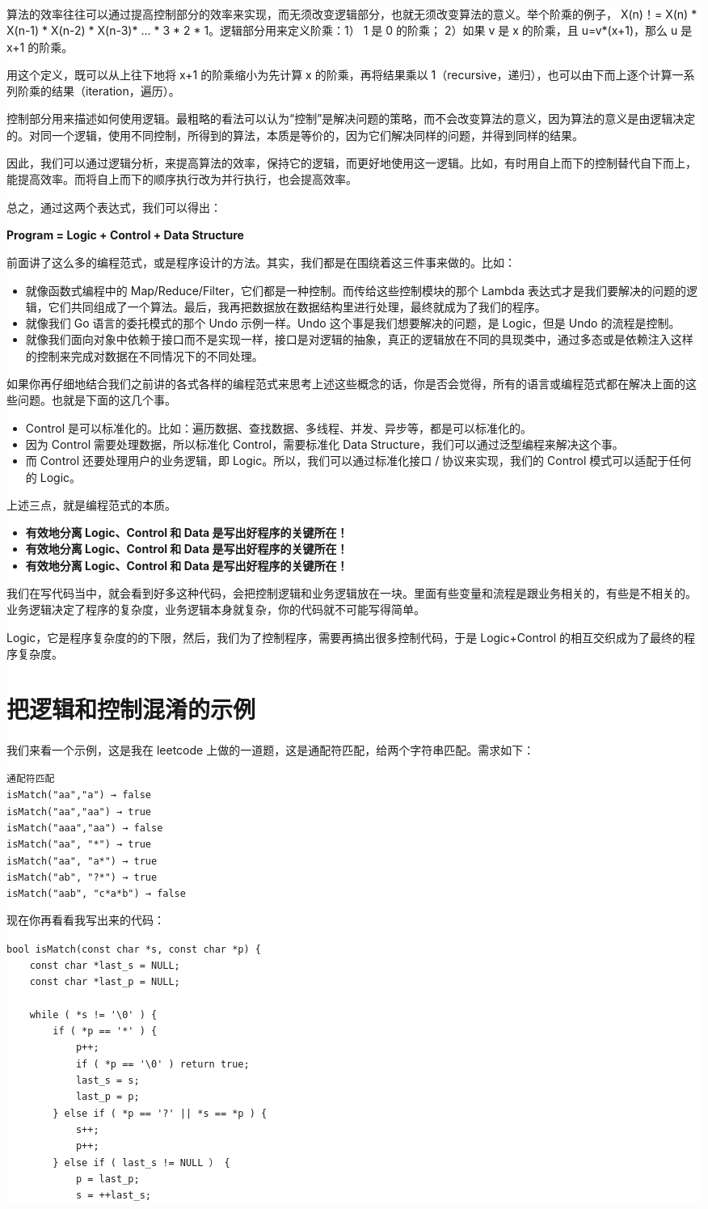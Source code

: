 算法的效率往往可以通过提高控制部分的效率来实现，而无须改变逻辑部分，也就无须改变算法的意义。举个阶乘的例子， X(n)！= X(n) * X(n-1) * X(n-2) * X(n-3)* … * 3 * 2 * 1。逻辑部分用来定义阶乘：1） 1 是 0 的阶乘； 2）如果 v 是 x 的阶乘，且 u=v*(x+1)，那么 u 是 x+1 的阶乘。

用这个定义，既可以从上往下地将 x+1 的阶乘缩小为先计算 x 的阶乘，再将结果乘以 1（recursive，递归），也可以由下而上逐个计算一系列阶乘的结果（iteration，遍历）。

控制部分用来描述如何使用逻辑。最粗略的看法可以认为“控制”是解决问题的策略，而不会改变算法的意义，因为算法的意义是由逻辑决定的。对同一个逻辑，使用不同控制，所得到的算法，本质是等价的，因为它们解决同样的问题，并得到同样的结果。

因此，我们可以通过逻辑分析，来提高算法的效率，保持它的逻辑，而更好地使用这一逻辑。比如，有时用自上而下的控制替代自下而上，能提高效率。而将自上而下的顺序执行改为并行执行，也会提高效率。

总之，通过这两个表达式，我们可以得出：

**Program = Logic + Control + Data Structure**

前面讲了这么多的编程范式，或是程序设计的方法。其实，我们都是在围绕着这三件事来做的。比如：

- 就像函数式编程中的 Map/Reduce/Filter，它们都是一种控制。而传给这些控制模块的那个 Lambda 表达式才是我们要解决的问题的逻辑，它们共同组成了一个算法。最后，我再把数据放在数据结构里进行处理，最终就成为了我们的程序。
- 就像我们 Go 语言的委托模式的那个 Undo 示例一样。Undo 这个事是我们想要解决的问题，是 Logic，但是 Undo 的流程是控制。
- 就像我们面向对象中依赖于接口而不是实现一样，接口是对逻辑的抽象，真正的逻辑放在不同的具现类中，通过多态或是依赖注入这样的控制来完成对数据在不同情况下的不同处理。

如果你再仔细地结合我们之前讲的各式各样的编程范式来思考上述这些概念的话，你是否会觉得，所有的语言或编程范式都在解决上面的这些问题。也就是下面的这几个事。

- Control 是可以标准化的。比如：遍历数据、查找数据、多线程、并发、异步等，都是可以标准化的。
- 因为 Control 需要处理数据，所以标准化 Control，需要标准化 Data Structure，我们可以通过泛型编程来解决这个事。
- 而 Control 还要处理用户的业务逻辑，即 Logic。所以，我们可以通过标准化接口 / 协议来实现，我们的 Control 模式可以适配于任何的 Logic。

上述三点，就是编程范式的本质。

- **有效地分离 Logic、Control 和 Data 是写出好程序的关键所在！**
- **有效地分离 Logic、Control 和 Data 是写出好程序的关键所在！**
- **有效地分离 Logic、Control 和 Data 是写出好程序的关键所在！**

我们在写代码当中，就会看到好多这种代码，会把控制逻辑和业务逻辑放在一块。里面有些变量和流程是跟业务相关的，有些是不相关的。业务逻辑决定了程序的复杂度，业务逻辑本身就复杂，你的代码就不可能写得简单。

Logic，它是程序复杂度的的下限，然后，我们为了控制程序，需要再搞出很多控制代码，于是 Logic+Control 的相互交织成为了最终的程序复杂度。

# 把逻辑和控制混淆的示例

我们来看一个示例，这是我在 leetcode 上做的一道题，这是通配符匹配，给两个字符串匹配。需求如下：

```
通配符匹配
isMatch("aa","a") → false
isMatch("aa","aa") → true
isMatch("aaa","aa") → false
isMatch("aa", "*") → true
isMatch("aa", "a*") → true
isMatch("ab", "?*") → true
isMatch("aab", "c*a*b") → false
```

现在你再看看我写出来的代码：

```
bool isMatch(const char *s, const char *p) {
	const char *last_s = NULL;
	const char *last_p = NULL;
	
	while ( *s != '\0' ) {
		if ( *p == '*' ) {
			p++;
			if ( *p == '\0' ) return true;
			last_s = s;
			last_p = p;
		} else if ( *p == '?' || *s == *p ) {
			s++;
			p++;
		} else if ( last_s != NULL ） {
			p = last_p;
			s = ++last_s;
```
